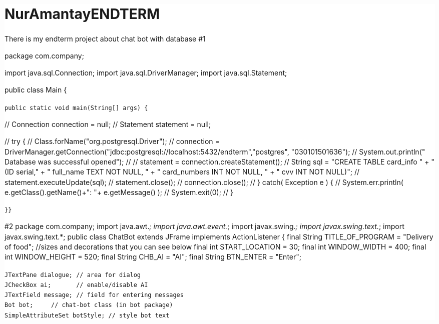 # NurAmantayENDTERM
There is my endterm project about chat bot with database
#1

package com.company;

import java.sql.Connection;
import java.sql.DriverManager;
import java.sql.Statement;

public class Main {

    public static void main(String[] args) {
//        Connection connection = null;
//        Statement statement = null;


//        try {
//            Class.forName("org.postgresql.Driver");
//            connection = DriverManager.getConnection("jdbc:postgresql://localhost:5432/endterm","postgres", "030101501636");
//            System.out.println(" Database was successful opened");
//
//            statement = connection.createStatement();
//            String sql = "CREATE TABLE card_info " + "(ID serial," + " full_name TEXT NOT NULL, " + " card_numbers INT NOT NULL, " + " cvv INT NOT NULL)";
//            statement.executeUpdate(sql);
//            statement.close();
//            connection.close();
//        }  catch( Exception e ) {
//            System.err.println( e.getClass().getName()+": "+ e.getMessage() );
//            System.exit(0);
//        }


    }}
#2
package com.company;
import java.awt.*;
import java.awt.event.*;
import javax.swing.*;
import javax.swing.text.*;
import javax.swing.text.*;
public class ChatBot extends JFrame implements ActionListener {
    final String TITLE_OF_PROGRAM = "Delivery of food";
    //sizes and decorations that you can see below
    final int START_LOCATION = 30;
    final int WINDOW_WIDTH = 400;
    final int WINDOW_HEIGHT = 520;
    final String CHB_AI = "AI";
    final String BTN_ENTER = "Enter";

    JTextPane dialogue; // area for dialog
    JCheckBox ai;       // enable/disable AI
    JTextField message; // field for entering messages
    Bot bot;     // chat-bot class (in bot package)
    SimpleAttributeSet botStyle; // style bot text
